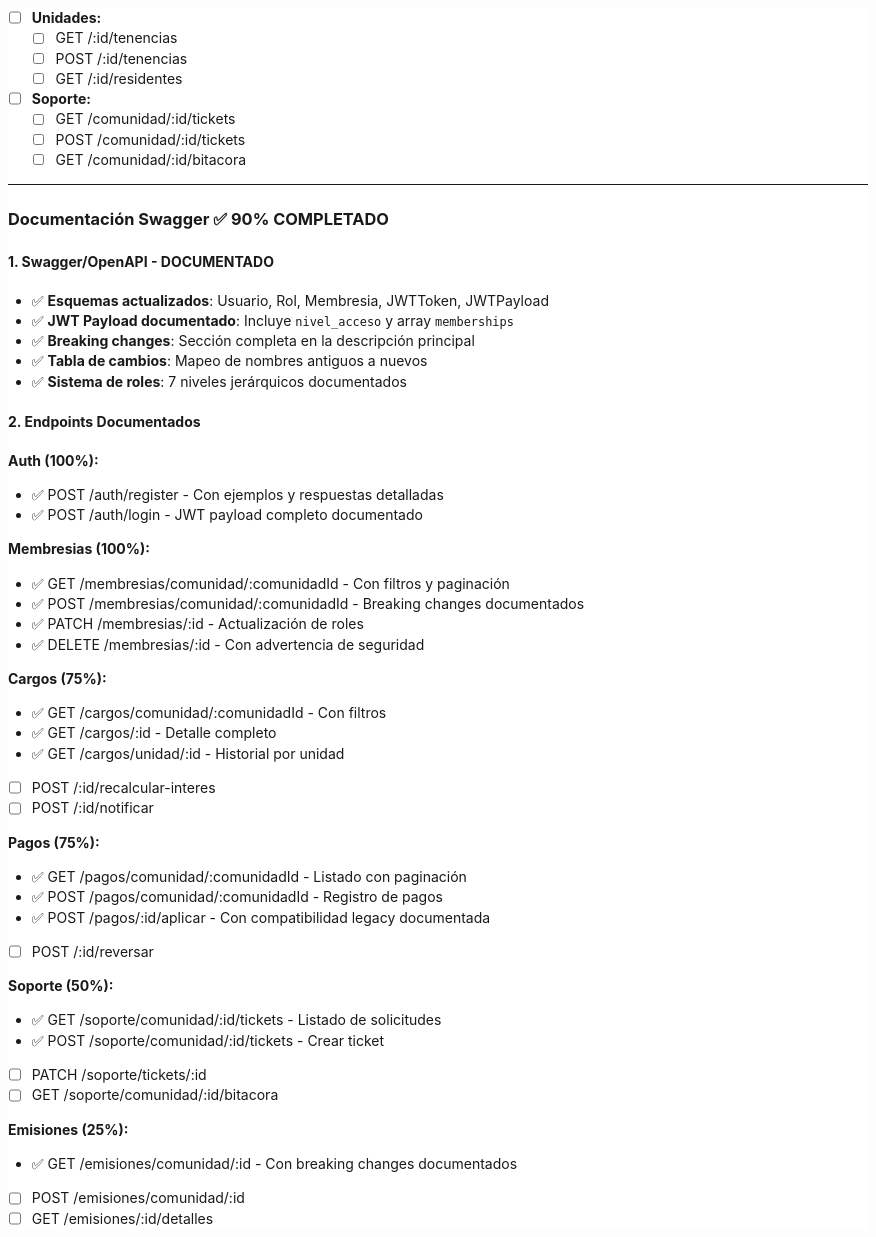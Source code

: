 - [ ] **Unidades:**
  - [ ] GET /:id/tenencias
  - [ ] POST /:id/tenencias
  - [ ] GET /:id/residentes

- [ ] **Soporte:**
  - [ ] GET /comunidad/:id/tickets
  - [ ] POST /comunidad/:id/tickets
  - [ ] GET /comunidad/:id/bitacora

---

### **Documentación Swagger** ✅ 90% COMPLETADO

#### **1. Swagger/OpenAPI - DOCUMENTADO**
- ✅ **Esquemas actualizados**: Usuario, Rol, Membresia, JWTToken, JWTPayload
- ✅ **JWT Payload documentado**: Incluye `nivel_acceso` y array `memberships`
- ✅ **Breaking changes**: Sección completa en la descripción principal
- ✅ **Tabla de cambios**: Mapeo de nombres antiguos a nuevos
- ✅ **Sistema de roles**: 7 niveles jerárquicos documentados

#### **2. Endpoints Documentados**
**Auth (100%):**
- ✅ POST /auth/register - Con ejemplos y respuestas detalladas
- ✅ POST /auth/login - JWT payload completo documentado

**Membresias (100%):**
- ✅ GET /membresias/comunidad/:comunidadId - Con filtros y paginación
- ✅ POST /membresias/comunidad/:comunidadId - Breaking changes documentados
- ✅ PATCH /membresias/:id - Actualización de roles
- ✅ DELETE /membresias/:id - Con advertencia de seguridad

**Cargos (75%):**
- ✅ GET /cargos/comunidad/:comunidadId - Con filtros
- ✅ GET /cargos/:id - Detalle completo
- ✅ GET /cargos/unidad/:id - Historial por unidad
- [ ] POST /:id/recalcular-interes
- [ ] POST /:id/notificar

**Pagos (75%):**
- ✅ GET /pagos/comunidad/:comunidadId - Listado con paginación
- ✅ POST /pagos/comunidad/:comunidadId - Registro de pagos
- ✅ POST /pagos/:id/aplicar - Con compatibilidad legacy documentada
- [ ] POST /:id/reversar

**Soporte (50%):**
- ✅ GET /soporte/comunidad/:id/tickets - Listado de solicitudes
- ✅ POST /soporte/comunidad/:id/tickets - Crear ticket
- [ ] PATCH /soporte/tickets/:id
- [ ] GET /soporte/comunidad/:id/bitacora

**Emisiones (25%):**
- ✅ GET /emisiones/comunidad/:id - Con breaking changes documentados
- [ ] POST /emisiones/comunidad/:id
- [ ] GET /emisiones/:id/detalles
